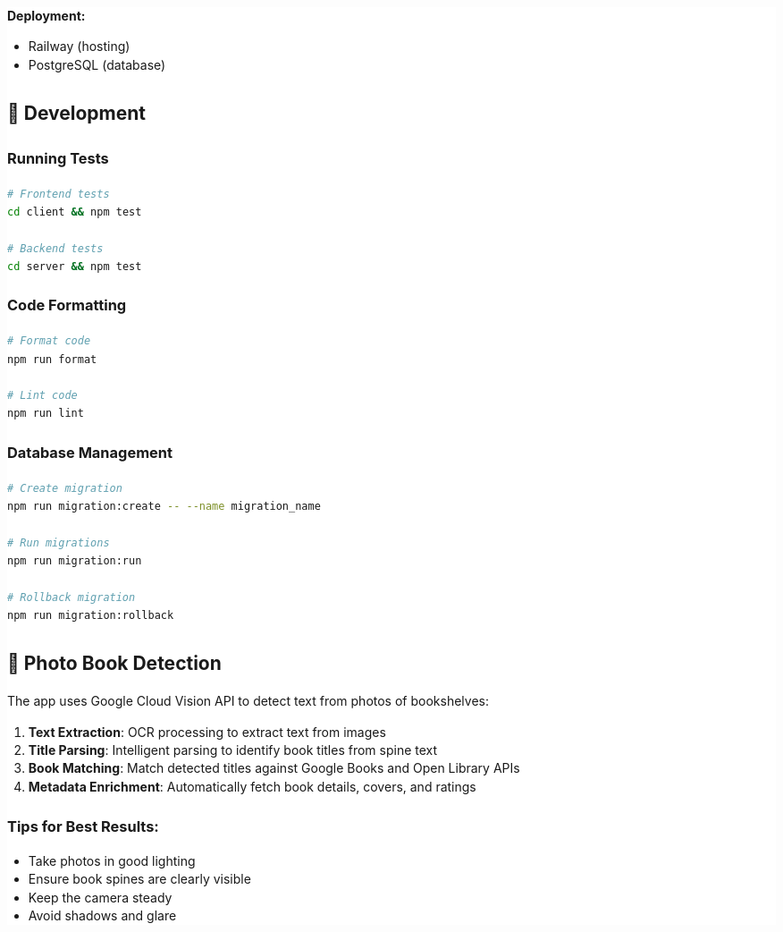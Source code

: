**Deployment:**
- Railway (hosting)
- PostgreSQL (database)

## 🔧 Development

### Running Tests
```bash
# Frontend tests
cd client && npm test

# Backend tests
cd server && npm test
```

### Code Formatting
```bash
# Format code
npm run format

# Lint code
npm run lint
```

### Database Management
```bash
# Create migration
npm run migration:create -- --name migration_name

# Run migrations
npm run migration:run

# Rollback migration
npm run migration:rollback
```

## 📸 Photo Book Detection

The app uses Google Cloud Vision API to detect text from photos of bookshelves:

1. **Text Extraction**: OCR processing to extract text from images
2. **Title Parsing**: Intelligent parsing to identify book titles from spine text
3. **Book Matching**: Match detected titles against Google Books and Open Library APIs
4. **Metadata Enrichment**: Automatically fetch book details, covers, and ratings

### Tips for Best Results:
- Take photos in good lighting
- Ensure book spines are clearly visible
- Keep the camera steady
- Avoid shadows and glare
